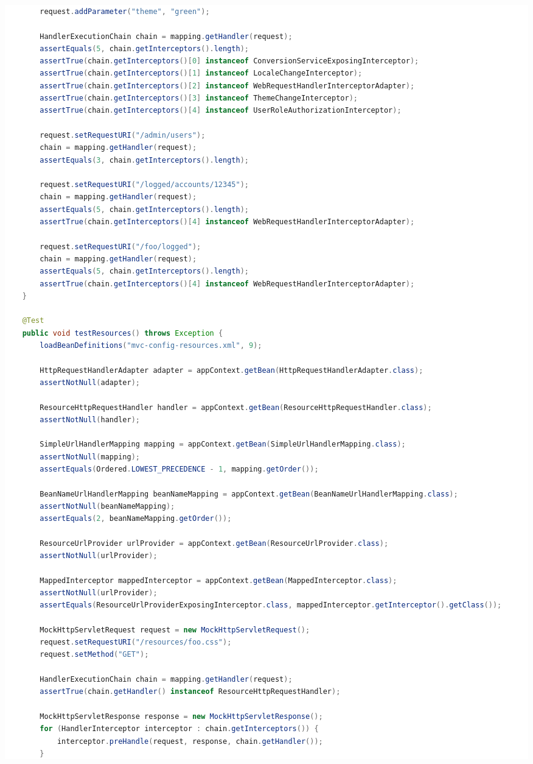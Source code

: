 ```java
		request.addParameter("theme", "green");

		HandlerExecutionChain chain = mapping.getHandler(request);
		assertEquals(5, chain.getInterceptors().length);
		assertTrue(chain.getInterceptors()[0] instanceof ConversionServiceExposingInterceptor);
		assertTrue(chain.getInterceptors()[1] instanceof LocaleChangeInterceptor);
		assertTrue(chain.getInterceptors()[2] instanceof WebRequestHandlerInterceptorAdapter);
		assertTrue(chain.getInterceptors()[3] instanceof ThemeChangeInterceptor);
		assertTrue(chain.getInterceptors()[4] instanceof UserRoleAuthorizationInterceptor);

		request.setRequestURI("/admin/users");
		chain = mapping.getHandler(request);
		assertEquals(3, chain.getInterceptors().length);

		request.setRequestURI("/logged/accounts/12345");
		chain = mapping.getHandler(request);
		assertEquals(5, chain.getInterceptors().length);
		assertTrue(chain.getInterceptors()[4] instanceof WebRequestHandlerInterceptorAdapter);

		request.setRequestURI("/foo/logged");
		chain = mapping.getHandler(request);
		assertEquals(5, chain.getInterceptors().length);
		assertTrue(chain.getInterceptors()[4] instanceof WebRequestHandlerInterceptorAdapter);
	}

	@Test
	public void testResources() throws Exception {
		loadBeanDefinitions("mvc-config-resources.xml", 9);

		HttpRequestHandlerAdapter adapter = appContext.getBean(HttpRequestHandlerAdapter.class);
		assertNotNull(adapter);

		ResourceHttpRequestHandler handler = appContext.getBean(ResourceHttpRequestHandler.class);
		assertNotNull(handler);

		SimpleUrlHandlerMapping mapping = appContext.getBean(SimpleUrlHandlerMapping.class);
		assertNotNull(mapping);
		assertEquals(Ordered.LOWEST_PRECEDENCE - 1, mapping.getOrder());

		BeanNameUrlHandlerMapping beanNameMapping = appContext.getBean(BeanNameUrlHandlerMapping.class);
		assertNotNull(beanNameMapping);
		assertEquals(2, beanNameMapping.getOrder());

		ResourceUrlProvider urlProvider = appContext.getBean(ResourceUrlProvider.class);
		assertNotNull(urlProvider);

		MappedInterceptor mappedInterceptor = appContext.getBean(MappedInterceptor.class);
		assertNotNull(urlProvider);
		assertEquals(ResourceUrlProviderExposingInterceptor.class, mappedInterceptor.getInterceptor().getClass());

		MockHttpServletRequest request = new MockHttpServletRequest();
		request.setRequestURI("/resources/foo.css");
		request.setMethod("GET");

		HandlerExecutionChain chain = mapping.getHandler(request);
		assertTrue(chain.getHandler() instanceof ResourceHttpRequestHandler);

		MockHttpServletResponse response = new MockHttpServletResponse();
		for (HandlerInterceptor interceptor : chain.getInterceptors()) {
			interceptor.preHandle(request, response, chain.getHandler());
		}
```
